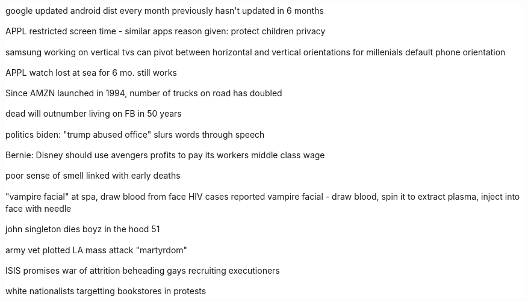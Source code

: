 google updated android dist every month previously
hasn't updated in 6 months

APPL restricted screen time - similar apps
reason given:  protect children privacy

samsung working on vertical tvs
can pivot between horizontal and vertical orientations
for millenials
default phone orientation

APPL watch lost at sea for 6 mo.
still works

Since AMZN launched in 1994, number of trucks on road has doubled

dead will outnumber living on FB in 50 years

politics
biden: "trump abused office"
slurs words through speech

Bernie: Disney should use avengers profits to pay its workers middle class wage

poor sense of smell linked with early deaths

"vampire facial" at spa, draw blood from face
HIV cases reported
vampire facial - draw blood, spin it to extract plasma, inject into face with needle

john singleton dies
boyz in the hood
51

army vet plotted LA mass attack
"martyrdom"

ISIS promises war of attrition
beheading gays
recruiting executioners

white nationalists targetting bookstores in protests

